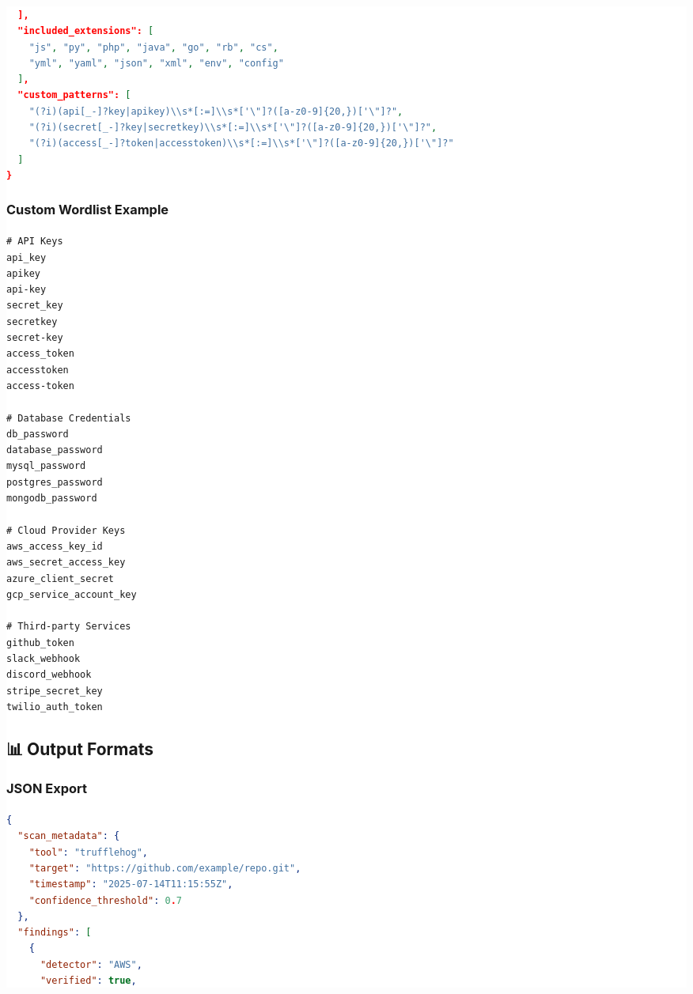 ```json
  ],
  "included_extensions": [
    "js", "py", "php", "java", "go", "rb", "cs",
    "yml", "yaml", "json", "xml", "env", "config"
  ],
  "custom_patterns": [
    "(?i)(api[_-]?key|apikey)\\s*[:=]\\s*['\"]?([a-z0-9]{20,})['\"]?",
    "(?i)(secret[_-]?key|secretkey)\\s*[:=]\\s*['\"]?([a-z0-9]{20,})['\"]?",
    "(?i)(access[_-]?token|accesstoken)\\s*[:=]\\s*['\"]?([a-z0-9]{20,})['\"]?"
  ]
}
```

### Custom Wordlist Example

```text
# API Keys
api_key
apikey
api-key
secret_key
secretkey
secret-key
access_token
accesstoken
access-token

# Database Credentials
db_password
database_password
mysql_password
postgres_password
mongodb_password

# Cloud Provider Keys
aws_access_key_id
aws_secret_access_key
azure_client_secret
gcp_service_account_key

# Third-party Services
github_token
slack_webhook
discord_webhook
stripe_secret_key
twilio_auth_token
```

## 📊 Output Formats

### JSON Export
```json
{
  "scan_metadata": {
    "tool": "trufflehog",
    "target": "https://github.com/example/repo.git",
    "timestamp": "2025-07-14T11:15:55Z",
    "confidence_threshold": 0.7
  },
  "findings": [
    {
      "detector": "AWS",
      "verified": true,
```
